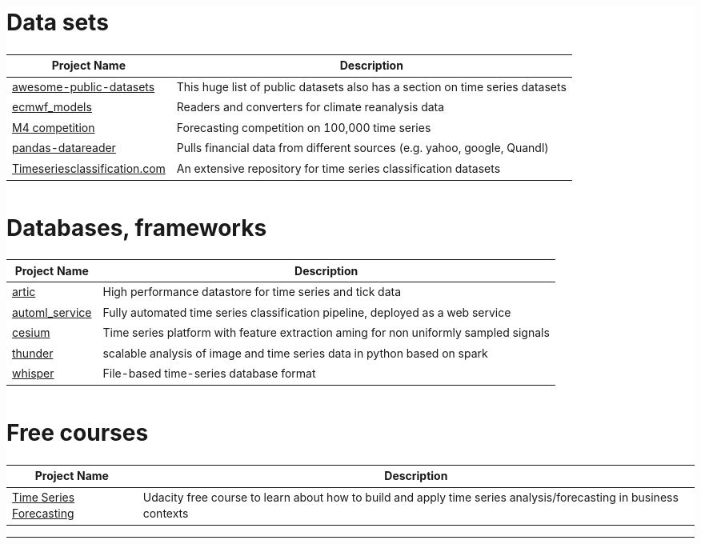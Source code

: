 Data sets
=========

| Project Name | Description |
| --- | --- |
| [awesome-public-datasets](https://awesomeopensource.com/project/awesomedata/awesome-public-datasets#time-series) | This huge list of public datasets also has a section on time series datasets |
| [ecmwf_models](https://awesomeopensource.com/project/TUW-GEO/ecmwf_models) | Readers and converters for climate reanalysis data |
| [M4 competition](https://github.com/M4Competition) | Forecasting competition on 100,000 time series |
| [pandas-datareader](https://awesomeopensource.com/project/pydata/pandas-datareader) | Pulls financial data from different sources (e.g. yahoo, google, Quandl) |
| [Timeseriesclassification.com](https://timeseriesclassification.com/) | An extensive repository for time series classification datasets |

Databases, frameworks
=====================

| Project Name | Description |
| --- | --- |
| [artic](https://awesomeopensource.com/project/manahl/arctic) | High performance datastore for time series and tick data |
| [automl_service](https://awesomeopensource.com/project/crawles/automl_service) | Fully automated time series classification pipeline, deployed as a web service |
| [cesium](https://awesomeopensource.com/project/cesium-ml/cesium) | Time series platform with feature extraction aming for non uniformly sampled signals |
| [thunder](https://awesomeopensource.com/project/thunder-project/thunder) | scalable analysis of image and time series data in python based on spark |
| [whisper](https://awesomeopensource.com/project/graphite-project/whisper) | File-based time-series database format |

Free courses
============

| Project Name | Description |
| --- | --- |
| [Time Series Forecasting](https://www.udacity.com/course/time-series-forecasting--ud980) | Udacity free course to learn about how to build and apply time series analysis/forecasting in business contexts |

* * * * *
